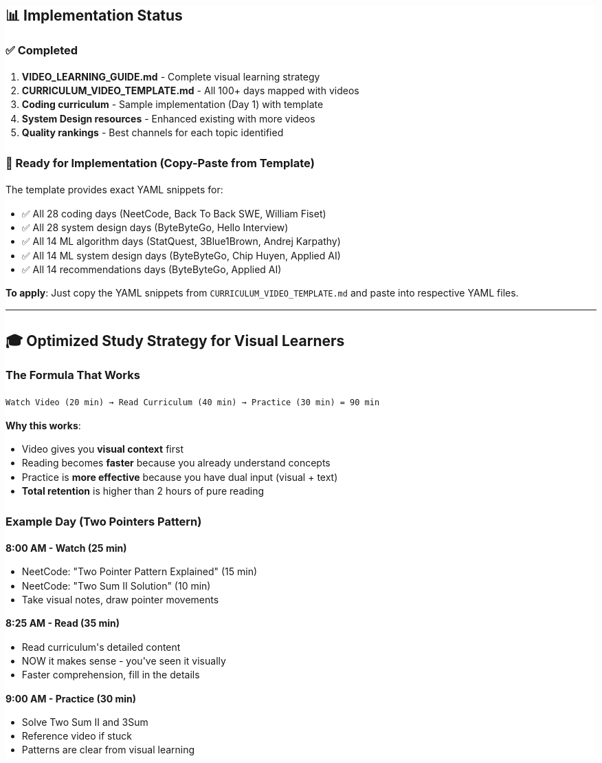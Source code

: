 
## 📊 Implementation Status

### ✅ Completed
1. **VIDEO_LEARNING_GUIDE.md** - Complete visual learning strategy
2. **CURRICULUM_VIDEO_TEMPLATE.md** - All 100+ days mapped with videos
3. **Coding curriculum** - Sample implementation (Day 1) with template
4. **System Design resources** - Enhanced existing with more videos
5. **Quality rankings** - Best channels for each topic identified

### 📝 Ready for Implementation (Copy-Paste from Template)
The template provides exact YAML snippets for:
- ✅ All 28 coding days (NeetCode, Back To Back SWE, William Fiset)
- ✅ All 28 system design days (ByteByteGo, Hello Interview)
- ✅ All 14 ML algorithm days (StatQuest, 3Blue1Brown, Andrej Karpathy)
- ✅ All 14 ML system design days (ByteByteGo, Chip Huyen, Applied AI)
- ✅ All 14 recommendations days (ByteByteGo, Applied AI)

**To apply**: Just copy the YAML snippets from `CURRICULUM_VIDEO_TEMPLATE.md` and paste into respective YAML files.

---

## 🎓 Optimized Study Strategy for Visual Learners

### The Formula That Works
```
Watch Video (20 min) → Read Curriculum (40 min) → Practice (30 min) = 90 min
```

**Why this works**:
- Video gives you **visual context** first
- Reading becomes **faster** because you already understand concepts
- Practice is **more effective** because you have dual input (visual + text)
- **Total retention** is higher than 2 hours of pure reading

### Example Day (Two Pointers Pattern)

**8:00 AM - Watch (25 min)**
- NeetCode: "Two Pointer Pattern Explained" (15 min)
- NeetCode: "Two Sum II Solution" (10 min)
- Take visual notes, draw pointer movements

**8:25 AM - Read (35 min)**
- Read curriculum's detailed content
- NOW it makes sense - you've seen it visually
- Faster comprehension, fill in the details

**9:00 AM - Practice (30 min)**
- Solve Two Sum II and 3Sum
- Reference video if stuck
- Patterns are clear from visual learning
